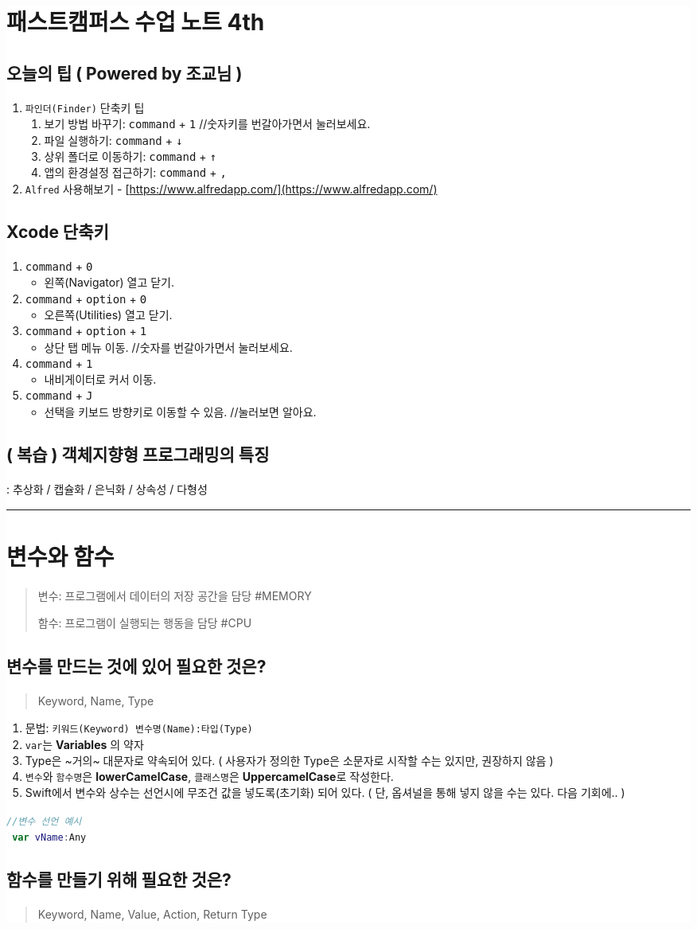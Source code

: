 # 패스트캠퍼스 수업 노트 4th

## 오늘의 팁 ( Powered by 조교님 )
1. `파인더(Finder)` 단축키 팁
	1.  보기 방법 바꾸기: <kbd>command</kbd> + <kbd>1</kbd> //숫자키를 번갈아가면서 눌러보세요.
	2.  파일 실행하기: <kbd>command</kbd> + <kbd>↓</kbd>
	3.  상위 폴더로 이동하기: <kbd>command</kbd> + <kbd>↑</kbd>
	4.  앱의 환경설정 접근하기: <kbd>command</kbd> + <kbd>,</kbd>
2. `Alfred` 사용해보기 - [https://www.alfredapp.com/](https://www.alfredapp.com/)

## Xcode 단축키
1. <kbd>command</kbd> + <kbd>0</kbd>
	 - 왼쪽(Navigator) 열고 닫기.
2. <kbd>command</kbd> + <kbd>option</kbd> + <kbd>0</kbd>
	 - 오른쪽(Utilities) 열고 닫기.
3. <kbd>command</kbd> + <kbd>option</kbd> + <kbd>1</kbd>
	 - 상단 탭 메뉴 이동. //숫자를 번갈아가면서 눌러보세요.
4. <kbd>command</kbd> + <kbd>1</kbd>
	 - 내비게이터로 커서 이동.
5. <kbd>command</kbd> + <kbd>J</kbd>
	 - 선택을 키보드 방향키로 이동할 수 있음. //눌러보면 알아요.


## ( 복습 ) 객체지향형 프로그래밍의 특징
: 추상화 / 캡슐화 / 은닉화 / 상속성 / 다형성

---

# 변수와 함수
> 변수: 프로그램에서 데이터의 저장 공간을 담당 #MEMORY
> 
> 함수: 프로그램이 실행되는 행동을 담당 #CPU

## 변수를 만드는 것에 있어 필요한 것은?
> Keyword, Name, Type
 
1.  문법: `키워드(Keyword) 변수명(Name):타입(Type)`
2.  `var`는 **Variables** 의 약자
3.  Type은 ~거의~ 대문자로 약속되어 있다. ( 사용자가 정의한 Type은 소문자로 시작할 수는 있지만, 권장하지 않음 )
4.  `변수`와 `함수명`은 **lowerCamelCase**, `클래스명`은 **UppercamelCase**로 작성한다.
5.  Swift에서 변수와 상수는 선언시에 무조건 값을 넣도록(초기화) 되어 있다. ( 단, 옵셔널을 통해 넣지 않을 수는 있다. 다음 기회에.. )

```swift
//변수 선언 예시
 var vName:Any
```

## 함수를 만들기 위해 필요한 것은?
> Keyword, Name, Value, Action, Return Type
 